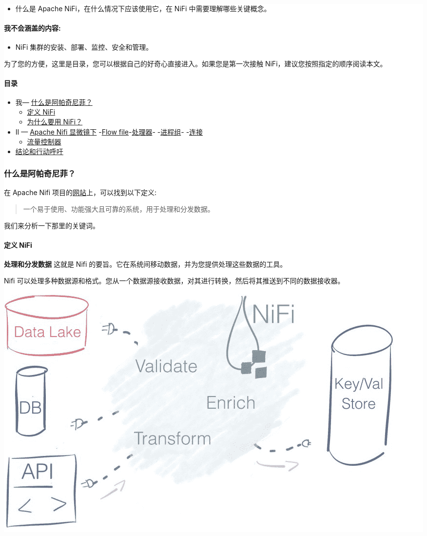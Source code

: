 *   什么是 Apache NiFi，在什么情况下应该使用它，在 NiFi 中需要理解哪些关键概念。

#### 我不会涵盖的内容:

*   NiFi 集群的安装、部署、监控、安全和管理。

为了您的方便，这里是目录，您可以根据自己的好奇心直接进入。如果您是第一次接触 NiFi，建议您按照指定的顺序阅读本文。

#### 目录

*   我— [什么是阿帕奇尼菲？](#741e)
    - [定义 NiFi](#9421)
    - [为什么要用 NiFi？](#6cf2)
*   II — [Apache Nifi 显微镜下](#b75e)
    -[Flow file](#61bd)-[处理器](#d187)-
    -[进程组](#924a)-
    -[连接](#af10)
    - [流量控制器](#8ca0)
*   [结论和行动呼吁](#812c)

### 什么是阿帕奇尼菲？

在 Apache Nifi 项目的[网站](https://nifi.apache.org/index.html)上，可以找到以下定义:

> 一个易于使用、功能强大且可靠的系统，用于处理和分发数据。

我们来分析一下那里的关键词。

#### 定义 NiFi

**处理和分发数据**
这就是 Nifi 的要旨。它在系统间移动数据，并为您提供处理这些数据的工具。

Nifi 可以处理多种数据源和格式。您从一个数据源接收数据，对其进行转换，然后将其推送到不同的数据接收器。

![oizS79jFx3hHFoRF7DfXvQya-hmSTbdlUbc1](img/1973f6cb95490b4000bf1dc2929c4540.png)
